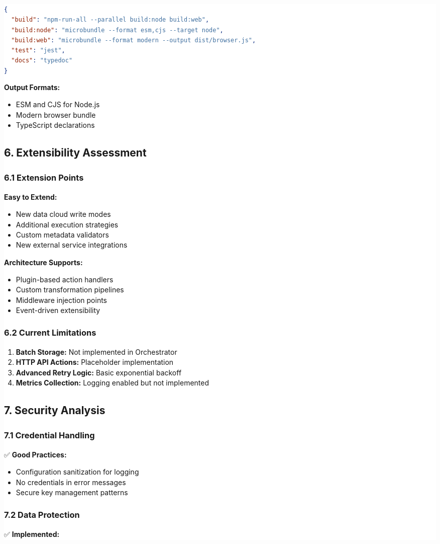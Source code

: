 ```json
{
  "build": "npm-run-all --parallel build:node build:web",
  "build:node": "microbundle --format esm,cjs --target node",
  "build:web": "microbundle --format modern --output dist/browser.js",
  "test": "jest",
  "docs": "typedoc"
}
```

**Output Formats:**

- ESM and CJS for Node.js
- Modern browser bundle
- TypeScript declarations

## 6. Extensibility Assessment

### 6.1 Extension Points

**Easy to Extend:**

- New data cloud write modes
- Additional execution strategies
- Custom metadata validators
- New external service integrations

**Architecture Supports:**

- Plugin-based action handlers
- Custom transformation pipelines
- Middleware injection points
- Event-driven extensibility

### 6.2 Current Limitations

1. **Batch Storage:** Not implemented in Orchestrator
2. **HTTP API Actions:** Placeholder implementation
3. **Advanced Retry Logic:** Basic exponential backoff
4. **Metrics Collection:** Logging enabled but not implemented

## 7. Security Analysis

### 7.1 Credential Handling

✅ **Good Practices:**

- Configuration sanitization for logging
- No credentials in error messages
- Secure key management patterns

### 7.2 Data Protection

✅ **Implemented:**
